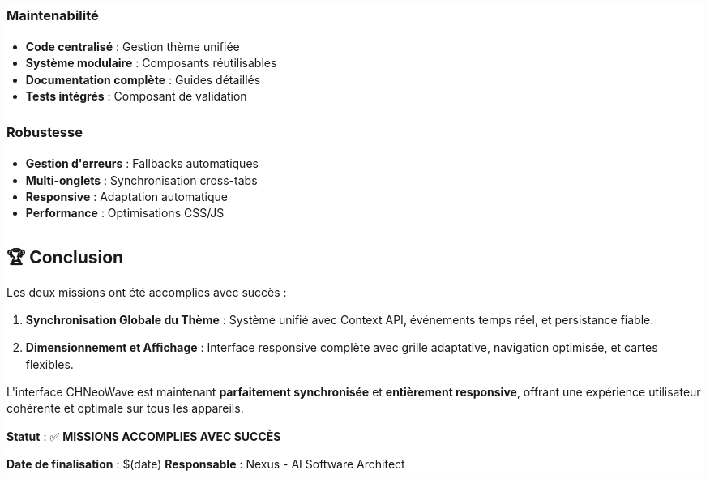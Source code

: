 ### Maintenabilité
- **Code centralisé** : Gestion thème unifiée
- **Système modulaire** : Composants réutilisables
- **Documentation complète** : Guides détaillés
- **Tests intégrés** : Composant de validation

### Robustesse
- **Gestion d'erreurs** : Fallbacks automatiques
- **Multi-onglets** : Synchronisation cross-tabs
- **Responsive** : Adaptation automatique
- **Performance** : Optimisations CSS/JS

## 🏆 Conclusion

Les deux missions ont été accomplies avec succès :

1. **Synchronisation Globale du Thème** : Système unifié avec Context API, événements temps réel, et persistance fiable.

2. **Dimensionnement et Affichage** : Interface responsive complète avec grille adaptative, navigation optimisée, et cartes flexibles.

L'interface CHNeoWave est maintenant **parfaitement synchronisée** et **entièrement responsive**, offrant une expérience utilisateur cohérente et optimale sur tous les appareils.

**Statut** : ✅ **MISSIONS ACCOMPLIES AVEC SUCCÈS**

**Date de finalisation** : $(date)
**Responsable** : Nexus - AI Software Architect
